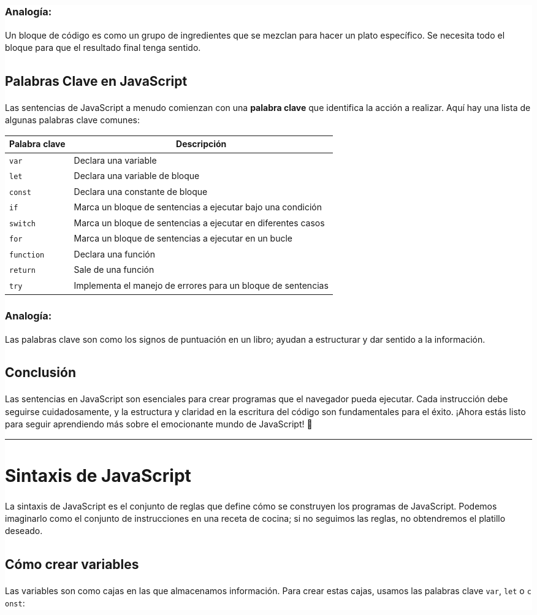 ### Analogía:
Un bloque de código es como un grupo de ingredientes que se mezclan para hacer un plato específico. Se necesita todo el bloque para que el resultado final tenga sentido.

## Palabras Clave en JavaScript

Las sentencias de JavaScript a menudo comienzan con una **palabra clave** que identifica la acción a realizar. Aquí hay una lista de algunas palabras clave comunes:

| Palabra clave | Descripción |
|---------------|-------------|
| `var`         | Declara una variable |
| `let`         | Declara una variable de bloque |
| `const`       | Declara una constante de bloque |
| `if`          | Marca un bloque de sentencias a ejecutar bajo una condición |
| `switch`      | Marca un bloque de sentencias a ejecutar en diferentes casos |
| `for`         | Marca un bloque de sentencias a ejecutar en un bucle |
| `function`    | Declara una función |
| `return`      | Sale de una función |
| `try`         | Implementa el manejo de errores para un bloque de sentencias |

### Analogía:
Las palabras clave son como los signos de puntuación en un libro; ayudan a estructurar y dar sentido a la información.

## Conclusión

Las sentencias en JavaScript son esenciales para crear programas que el navegador pueda ejecutar. Cada instrucción debe seguirse cuidadosamente, y la estructura y claridad en la escritura del código son fundamentales para el éxito. ¡Ahora estás listo para seguir aprendiendo más sobre el emocionante mundo de JavaScript! 🎉

---

# Sintaxis de JavaScript

La sintaxis de JavaScript es el conjunto de reglas que define cómo se construyen los programas de JavaScript. Podemos imaginarlo como el conjunto de instrucciones en una receta de cocina; si no seguimos las reglas, no obtendremos el platillo deseado.

## Cómo crear variables

Las variables son como cajas en las que almacenamos información. Para crear estas cajas, usamos las palabras clave `var`, `let` o `const`:
